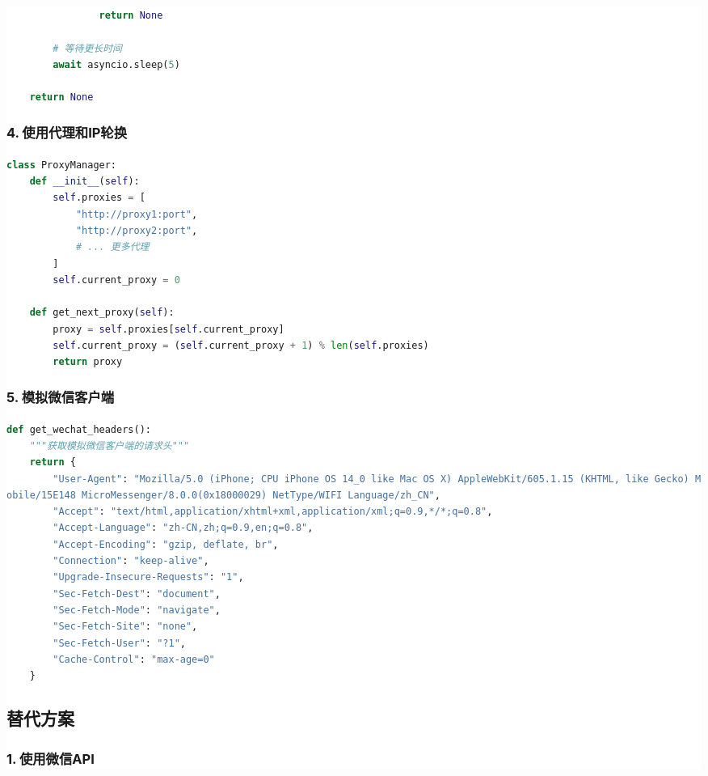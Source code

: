 ```python
                return None
        
        # 等待更长时间
        await asyncio.sleep(5)
    
    return None
```

### 4. 使用代理和IP轮换

```python
class ProxyManager:
    def __init__(self):
        self.proxies = [
            "http://proxy1:port",
            "http://proxy2:port",
            # ... 更多代理
        ]
        self.current_proxy = 0
    
    def get_next_proxy(self):
        proxy = self.proxies[self.current_proxy]
        self.current_proxy = (self.current_proxy + 1) % len(self.proxies)
        return proxy
```

### 5. 模拟微信客户端

```python
def get_wechat_headers():
    """获取模拟微信客户端的请求头"""
    return {
        "User-Agent": "Mozilla/5.0 (iPhone; CPU iPhone OS 14_0 like Mac OS X) AppleWebKit/605.1.15 (KHTML, like Gecko) Mobile/15E148 MicroMessenger/8.0.0(0x18000029) NetType/WIFI Language/zh_CN",
        "Accept": "text/html,application/xhtml+xml,application/xml;q=0.9,*/*;q=0.8",
        "Accept-Language": "zh-CN,zh;q=0.9,en;q=0.8",
        "Accept-Encoding": "gzip, deflate, br",
        "Connection": "keep-alive",
        "Upgrade-Insecure-Requests": "1",
        "Sec-Fetch-Dest": "document",
        "Sec-Fetch-Mode": "navigate",
        "Sec-Fetch-Site": "none",
        "Sec-Fetch-User": "?1",
        "Cache-Control": "max-age=0"
    }
```

## 替代方案

### 1. 使用微信API
